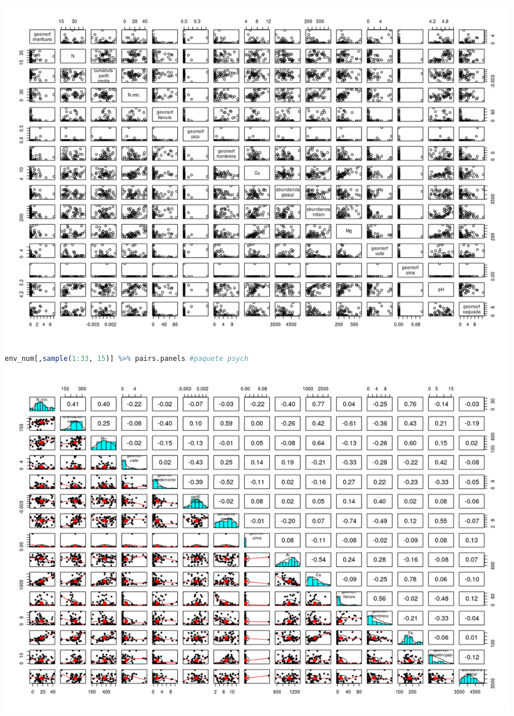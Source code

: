 ![](aed_5_correlaciones_variables_ambientales_files/figure-gfm/unnamed-chunk-6-1.png)

``` r
env_num[,sample(1:33, 15)] %>% pairs.panels #paquete psych
```

![](aed_5_correlaciones_variables_ambientales_files/figure-gfm/unnamed-chunk-6-2.png)
